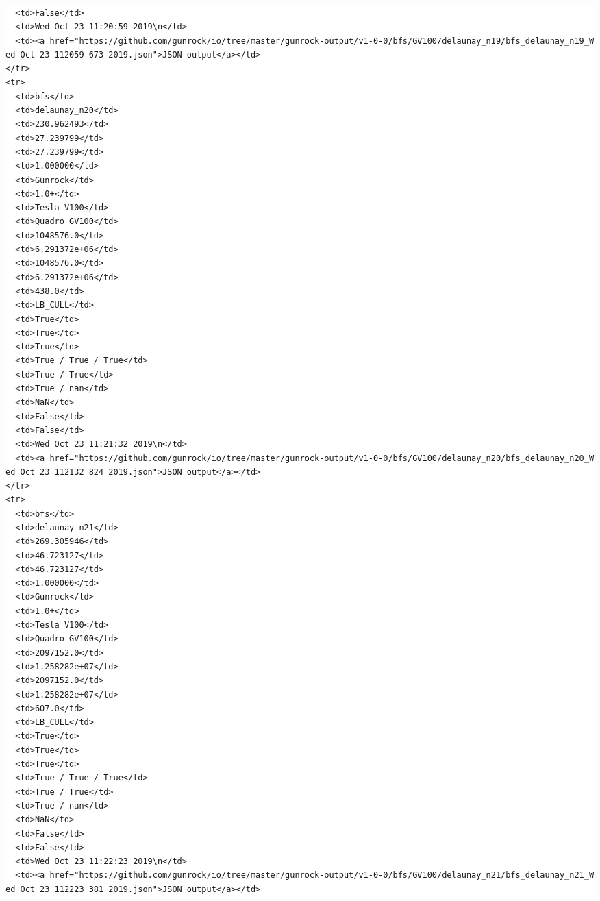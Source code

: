       <td>False</td>
      <td>Wed Oct 23 11:20:59 2019\n</td>
      <td><a href="https://github.com/gunrock/io/tree/master/gunrock-output/v1-0-0/bfs/GV100/delaunay_n19/bfs_delaunay_n19_Wed Oct 23 112059 673 2019.json">JSON output</a></td>
    </tr>
    <tr>
      <td>bfs</td>
      <td>delaunay_n20</td>
      <td>230.962493</td>
      <td>27.239799</td>
      <td>27.239799</td>
      <td>1.000000</td>
      <td>Gunrock</td>
      <td>1.0+</td>
      <td>Tesla V100</td>
      <td>Quadro GV100</td>
      <td>1048576.0</td>
      <td>6.291372e+06</td>
      <td>1048576.0</td>
      <td>6.291372e+06</td>
      <td>438.0</td>
      <td>LB_CULL</td>
      <td>True</td>
      <td>True</td>
      <td>True</td>
      <td>True / True / True</td>
      <td>True / True</td>
      <td>True / nan</td>
      <td>NaN</td>
      <td>False</td>
      <td>False</td>
      <td>Wed Oct 23 11:21:32 2019\n</td>
      <td><a href="https://github.com/gunrock/io/tree/master/gunrock-output/v1-0-0/bfs/GV100/delaunay_n20/bfs_delaunay_n20_Wed Oct 23 112132 824 2019.json">JSON output</a></td>
    </tr>
    <tr>
      <td>bfs</td>
      <td>delaunay_n21</td>
      <td>269.305946</td>
      <td>46.723127</td>
      <td>46.723127</td>
      <td>1.000000</td>
      <td>Gunrock</td>
      <td>1.0+</td>
      <td>Tesla V100</td>
      <td>Quadro GV100</td>
      <td>2097152.0</td>
      <td>1.258282e+07</td>
      <td>2097152.0</td>
      <td>1.258282e+07</td>
      <td>607.0</td>
      <td>LB_CULL</td>
      <td>True</td>
      <td>True</td>
      <td>True</td>
      <td>True / True / True</td>
      <td>True / True</td>
      <td>True / nan</td>
      <td>NaN</td>
      <td>False</td>
      <td>False</td>
      <td>Wed Oct 23 11:22:23 2019\n</td>
      <td><a href="https://github.com/gunrock/io/tree/master/gunrock-output/v1-0-0/bfs/GV100/delaunay_n21/bfs_delaunay_n21_Wed Oct 23 112223 381 2019.json">JSON output</a></td>